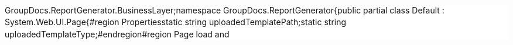 <span class="pl-en">GroupDocs</span>.<span class="pl-en">ReportGenerator</span>.<span class="pl-en">BusinessLayer</span>;</td></tr><tr><td id="file-showcases-groupdocs-reportgenerator-groupdocs-reportgenerator-default-aspx-default-aspx-cs-cs-L13" class="blob-num js-line-number" data-line-number="13"></td><td id="file-showcases-groupdocs-reportgenerator-groupdocs-reportgenerator-default-aspx-default-aspx-cs-cs-LC13" class="blob-code blob-code-inner js-file-line"></td></tr><tr><td id="file-showcases-groupdocs-reportgenerator-groupdocs-reportgenerator-default-aspx-default-aspx-cs-cs-L14" class="blob-num js-line-number" data-line-number="14"></td><td id="file-showcases-groupdocs-reportgenerator-groupdocs-reportgenerator-default-aspx-default-aspx-cs-cs-LC14" class="blob-code blob-code-inner js-file-line"><span class="pl-k">namespace</span> <span class="pl-en">GroupDocs</span>.<span class="pl-en">ReportGenerator</span></td></tr><tr><td id="file-showcases-groupdocs-reportgenerator-groupdocs-reportgenerator-default-aspx-default-aspx-cs-cs-L15" class="blob-num js-line-number" data-line-number="15"></td><td id="file-showcases-groupdocs-reportgenerator-groupdocs-reportgenerator-default-aspx-default-aspx-cs-cs-LC15" class="blob-code blob-code-inner js-file-line">{</td></tr><tr><td id="file-showcases-groupdocs-reportgenerator-groupdocs-reportgenerator-default-aspx-default-aspx-cs-cs-L16" class="blob-num js-line-number" data-line-number="16"></td><td id="file-showcases-groupdocs-reportgenerator-groupdocs-reportgenerator-default-aspx-default-aspx-cs-cs-LC16" class="blob-code blob-code-inner js-file-line"><span class="pl-k">public</span> <span class="pl-k">partial</span> <span class="pl-k">class</span> <span class="pl-en">Default</span> : <span class="pl-k">System</span>.<span class="pl-k">Web</span>.<span class="pl-k">UI</span>.<span class="pl-en">Page</span></td></tr><tr><td id="file-showcases-groupdocs-reportgenerator-groupdocs-reportgenerator-default-aspx-default-aspx-cs-cs-L17" class="blob-num js-line-number" data-line-number="17"></td><td id="file-showcases-groupdocs-reportgenerator-groupdocs-reportgenerator-default-aspx-default-aspx-cs-cs-LC17" class="blob-code blob-code-inner js-file-line">{</td></tr><tr><td id="file-showcases-groupdocs-reportgenerator-groupdocs-reportgenerator-default-aspx-default-aspx-cs-cs-L18" class="blob-num js-line-number" data-line-number="18"></td><td id="file-showcases-groupdocs-reportgenerator-groupdocs-reportgenerator-default-aspx-default-aspx-cs-cs-LC18" class="blob-code blob-code-inner js-file-line">#<span class="pl-k">region</span> <span class="pl-s">Properties</span></td></tr><tr><td id="file-showcases-groupdocs-reportgenerator-groupdocs-reportgenerator-default-aspx-default-aspx-cs-cs-L19" class="blob-num js-line-number" data-line-number="19"></td><td id="file-showcases-groupdocs-reportgenerator-groupdocs-reportgenerator-default-aspx-default-aspx-cs-cs-LC19" class="blob-code blob-code-inner js-file-line"></td></tr><tr><td id="file-showcases-groupdocs-reportgenerator-groupdocs-reportgenerator-default-aspx-default-aspx-cs-cs-L20" class="blob-num js-line-number" data-line-number="20"></td><td id="file-showcases-groupdocs-reportgenerator-groupdocs-reportgenerator-default-aspx-default-aspx-cs-cs-LC20" class="blob-code blob-code-inner js-file-line"><span class="pl-k">static</span> <span class="pl-k">string</span> <span class="pl-smi">uploadedTemplatePath</span>;</td></tr><tr><td id="file-showcases-groupdocs-reportgenerator-groupdocs-reportgenerator-default-aspx-default-aspx-cs-cs-L21" class="blob-num js-line-number" data-line-number="21"></td><td id="file-showcases-groupdocs-reportgenerator-groupdocs-reportgenerator-default-aspx-default-aspx-cs-cs-LC21" class="blob-code blob-code-inner js-file-line"><span class="pl-k">static</span> <span class="pl-k">string</span> <span class="pl-smi">uploadedTemplateType</span>;</td></tr><tr><td id="file-showcases-groupdocs-reportgenerator-groupdocs-reportgenerator-default-aspx-default-aspx-cs-cs-L22" class="blob-num js-line-number" data-line-number="22"></td><td id="file-showcases-groupdocs-reportgenerator-groupdocs-reportgenerator-default-aspx-default-aspx-cs-cs-LC22" class="blob-code blob-code-inner js-file-line"></td></tr><tr><td id="file-showcases-groupdocs-reportgenerator-groupdocs-reportgenerator-default-aspx-default-aspx-cs-cs-L23" class="blob-num js-line-number" data-line-number="23"></td><td id="file-showcases-groupdocs-reportgenerator-groupdocs-reportgenerator-default-aspx-default-aspx-cs-cs-LC23" class="blob-code blob-code-inner js-file-line">#<span class="pl-k">endregion</span></td></tr><tr><td id="file-showcases-groupdocs-reportgenerator-groupdocs-reportgenerator-default-aspx-default-aspx-cs-cs-L24" class="blob-num js-line-number" data-line-number="24"></td><td id="file-showcases-groupdocs-reportgenerator-groupdocs-reportgenerator-default-aspx-default-aspx-cs-cs-LC24" class="blob-code blob-code-inner js-file-line"></td></tr><tr><td id="file-showcases-groupdocs-reportgenerator-groupdocs-reportgenerator-default-aspx-default-aspx-cs-cs-L25" class="blob-num js-line-number" data-line-number="25"></td><td id="file-showcases-groupdocs-reportgenerator-groupdocs-reportgenerator-default-aspx-default-aspx-cs-cs-LC25" class="blob-code blob-code-inner js-file-line">#<span class="pl-k">region</span> <span class="pl-s">Page load and